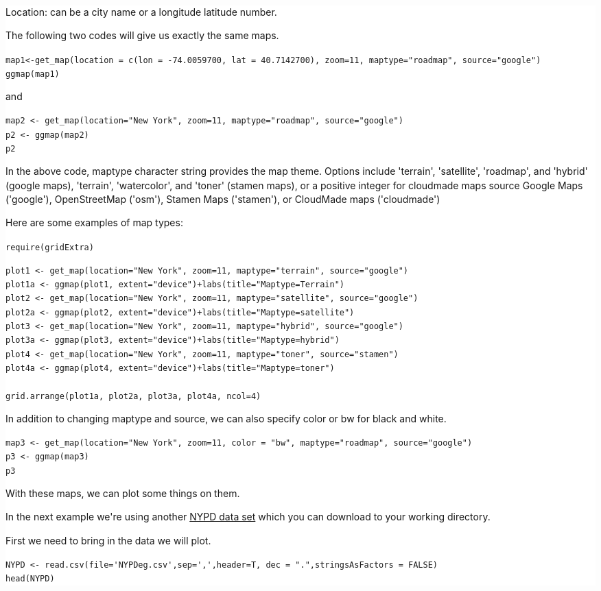  Location: can be a city name or a longitude latitude number. 
 
 The following two codes will give us exactly the same maps.
 
```{r error=FALSE, message=FALSE}
map1<-get_map(location = c(lon = -74.0059700, lat = 40.7142700), zoom=11, maptype="roadmap", source="google")
ggmap(map1)
```

and

```{r fig.width=7, fig.height=7, error=FALSE, message=FALSE}
map2 <- get_map(location="New York", zoom=11, maptype="roadmap", source="google")
p2 <- ggmap(map2)
p2
```

In the above code, maptype character string provides the map theme. Options include 'terrain', 'satellite', 'roadmap', and 'hybrid' (google maps), 'terrain', 'watercolor', and 'toner' (stamen maps), or a positive integer for cloudmade maps source Google Maps ('google'), OpenStreetMap ('osm'), Stamen Maps ('stamen'), or CloudMade maps ('cloudmade')
    
Here are some examples of map types:

```{r error=FALSE, message=FALSE}   
require(gridExtra)
```
```{r fig.width=14, fig.height=10, message=FALSE, error=FALSE, echo=FALSE}
plot1 <- get_map(location="New York", zoom=11, maptype="terrain", source="google")
plot1a <- ggmap(plot1, extent="device")+labs(title="Maptype=Terrain")
plot2 <- get_map(location="New York", zoom=11, maptype="satellite", source="google")
plot2a <- ggmap(plot2, extent="device")+labs(title="Maptype=satellite")
plot3 <- get_map(location="New York", zoom=11, maptype="hybrid", source="google")
plot3a <- ggmap(plot3, extent="device")+labs(title="Maptype=hybrid")
plot4 <- get_map(location="New York", zoom=11, maptype="toner", source="stamen")
plot4a <- ggmap(plot4, extent="device")+labs(title="Maptype=toner")

grid.arrange(plot1a, plot2a, plot3a, plot4a, ncol=4) 
```

In addition to changing maptype and source, we can also specify color or bw for black and white.

```{r fig.width=7, fig.height=7, error=FALSE, message=FALSE}
map3 <- get_map(location="New York", zoom=11, color = "bw", maptype="roadmap", source="google")
p3 <- ggmap(map3)
p3
```

With these maps, we can plot some things on them. 

In the next example we're using another <a href="https://raw.githubusercontent.com/Shemster/Making-Maps-in-R/master/NYPDeg.csv" target="_blank">NYPD data set</a> which you can download to your working directory. 

First we need to bring in the data we will plot.

```{r}
NYPD <- read.csv(file='NYPDeg.csv',sep=',',header=T, dec = ".",stringsAsFactors = FALSE)
head(NYPD)
```
